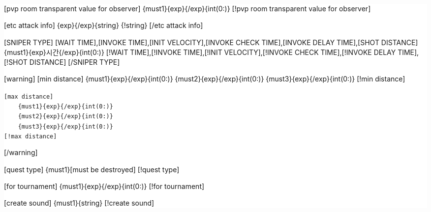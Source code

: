 [pvp room transparent value for observer]
	{must1}{exp}{/exp}{int(0:)}
[!pvp room transparent value for observer]

[etc attack info]
	{exp}{/exp}{string}
	{!string}
[/etc attack info]

[SNIPER TYPE]
	[WAIT TIME],[INVOKE TIME],[INIT VELOCITY],[INVOKE CHECK TIME],[INVOKE DELAY TIME],[SHOT DISTANCE]
		{must1}{exp}시간{/exp}{int(0:)}
	[!WAIT TIME],[!INVOKE TIME],[!INIT VELOCITY],[!INVOKE CHECK TIME],[!INVOKE DELAY TIME],[!SHOT DISTANCE]
[/SNIPER TYPE]

[warning]
	[min distance]
		{must1}{exp}{/exp}{int(0:)}
		{must2}{exp}{/exp}{int(0:)}
		{must3}{exp}{/exp}{int(0:)}
	[!min distance]

	[max distance]
		{must1}{exp}{/exp}{int(0:)}
		{must2}{exp}{/exp}{int(0:)}
		{must3}{exp}{/exp}{int(0:)}
	[!max distance]

[/warning]

[quest type]
	{must1}[must be destroyed]
[!quest type]

[for tournament]
	{must1}{exp}{/exp}{int(0:)}
[!for tournament]

[create sound] 
	{must1}{string}
[!create sound] 


